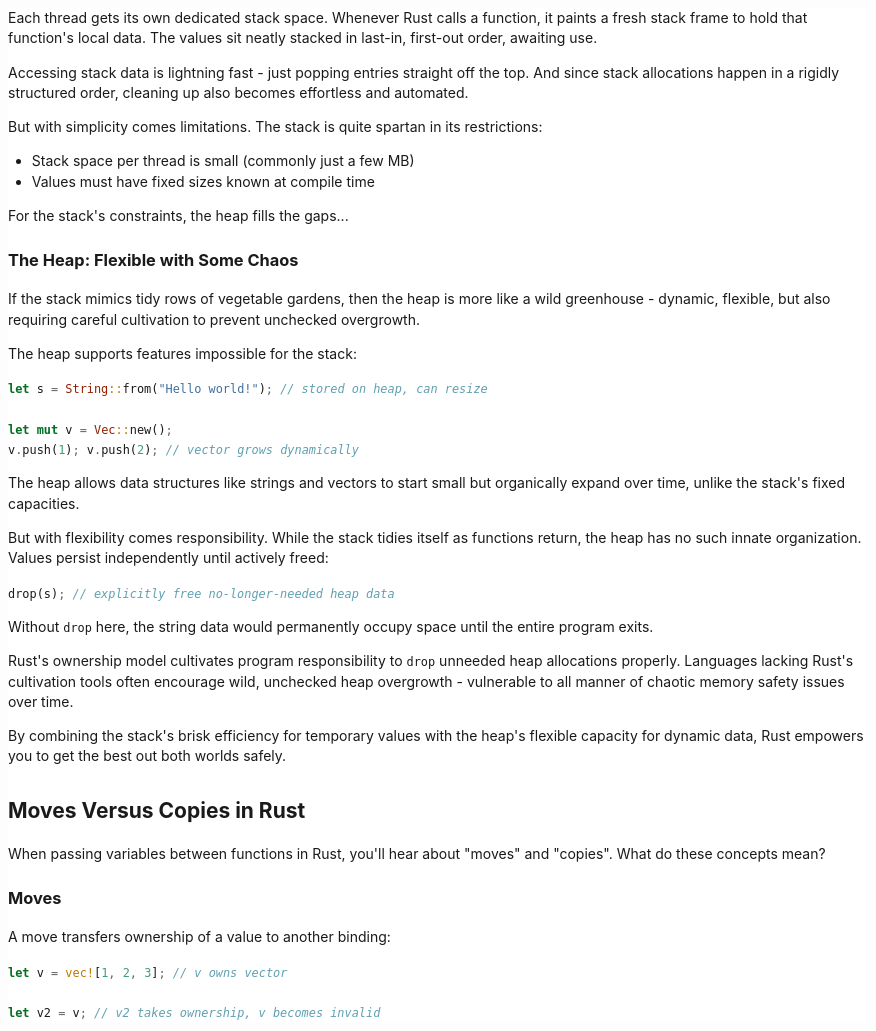 Each thread gets its own dedicated stack space. Whenever Rust calls a function, it paints a fresh stack frame to hold that function's local data. The values sit neatly stacked in last-in, first-out order, awaiting use.

Accessing stack data is lightning fast - just popping entries straight off the top. And since stack allocations happen in a rigidly structured order, cleaning up also becomes effortless and automated. 

But with simplicity comes limitations. The stack is quite spartan in its restrictions:

- Stack space per thread is small (commonly just a few MB)
- Values must have fixed sizes known at compile time  

For the stack's constraints, the heap fills the gaps...

### The Heap: Flexible with Some Chaos

If the stack mimics tidy rows of vegetable gardens, then the heap is more like a wild greenhouse - dynamic, flexible, but also requiring careful cultivation to prevent unchecked overgrowth. 

The heap supports features impossible for the stack:

```rust 
let s = String::from("Hello world!"); // stored on heap, can resize

let mut v = Vec::new(); 
v.push(1); v.push(2); // vector grows dynamically
```

The heap allows data structures like strings and vectors to start small but organically expand over time, unlike the stack's fixed capacities.

But with flexibility comes responsibility. While the stack tidies itself as functions return, the heap has no such innate organization. Values persist independently until actively freed: 

```rust
drop(s); // explicitly free no-longer-needed heap data
```

Without `drop` here, the string data would permanently occupy space until the entire program exits.

Rust's ownership model cultivates program responsibility to `drop` unneeded heap allocations properly. Languages lacking Rust's cultivation tools often encourage wild, unchecked heap overgrowth - vulnerable to all manner of chaotic memory safety issues over time.

By combining the stack's brisk efficiency for temporary values with the heap's flexible capacity for dynamic data, Rust empowers you to get the best out both worlds safely.

## Moves Versus Copies in Rust

When passing variables between functions in Rust, you'll hear about "moves" and "copies". What do these concepts mean?

### Moves 

A move transfers ownership of a value to another binding:

```rust
let v = vec![1, 2, 3]; // v owns vector 

let v2 = v; // v2 takes ownership, v becomes invalid
```
